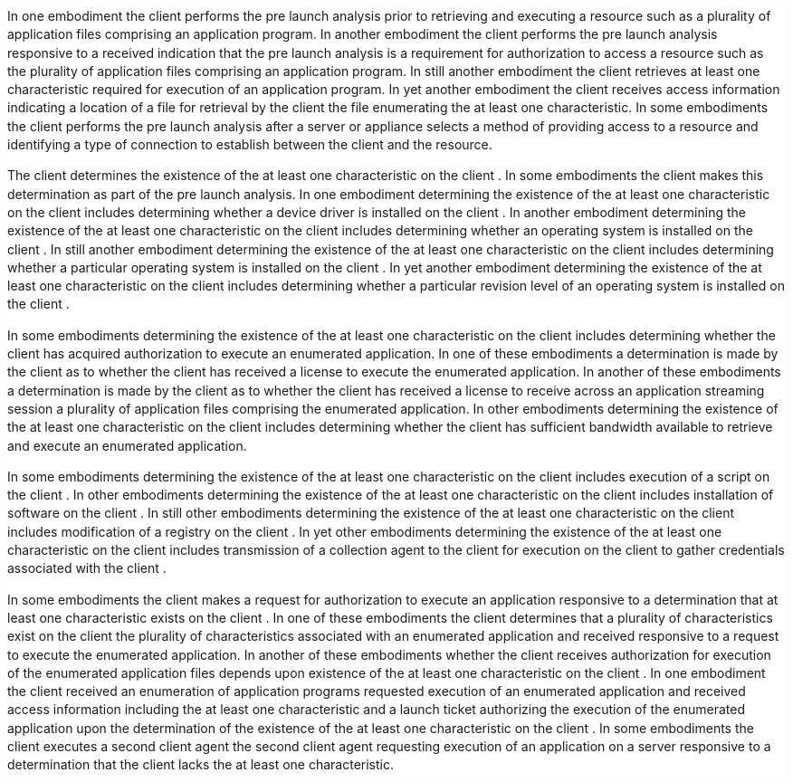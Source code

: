 In one embodiment the client performs the pre launch analysis prior to retrieving and executing a resource such as a plurality of application files comprising an application program. In another embodiment the client performs the pre launch analysis responsive to a received indication that the pre launch analysis is a requirement for authorization to access a resource such as the plurality of application files comprising an application program. In still another embodiment the client retrieves at least one characteristic required for execution of an application program. In yet another embodiment the client receives access information indicating a location of a file for retrieval by the client the file enumerating the at least one characteristic. In some embodiments the client performs the pre launch analysis after a server or appliance selects a method of providing access to a resource and identifying a type of connection to establish between the client and the resource.

The client determines the existence of the at least one characteristic on the client . In some embodiments the client makes this determination as part of the pre launch analysis. In one embodiment determining the existence of the at least one characteristic on the client includes determining whether a device driver is installed on the client . In another embodiment determining the existence of the at least one characteristic on the client includes determining whether an operating system is installed on the client . In still another embodiment determining the existence of the at least one characteristic on the client includes determining whether a particular operating system is installed on the client . In yet another embodiment determining the existence of the at least one characteristic on the client includes determining whether a particular revision level of an operating system is installed on the client .

In some embodiments determining the existence of the at least one characteristic on the client includes determining whether the client has acquired authorization to execute an enumerated application. In one of these embodiments a determination is made by the client as to whether the client has received a license to execute the enumerated application. In another of these embodiments a determination is made by the client as to whether the client has received a license to receive across an application streaming session a plurality of application files comprising the enumerated application. In other embodiments determining the existence of the at least one characteristic on the client includes determining whether the client has sufficient bandwidth available to retrieve and execute an enumerated application.

In some embodiments determining the existence of the at least one characteristic on the client includes execution of a script on the client . In other embodiments determining the existence of the at least one characteristic on the client includes installation of software on the client . In still other embodiments determining the existence of the at least one characteristic on the client includes modification of a registry on the client . In yet other embodiments determining the existence of the at least one characteristic on the client includes transmission of a collection agent to the client for execution on the client to gather credentials associated with the client .

In some embodiments the client makes a request for authorization to execute an application responsive to a determination that at least one characteristic exists on the client . In one of these embodiments the client determines that a plurality of characteristics exist on the client the plurality of characteristics associated with an enumerated application and received responsive to a request to execute the enumerated application. In another of these embodiments whether the client receives authorization for execution of the enumerated application files depends upon existence of the at least one characteristic on the client . In one embodiment the client received an enumeration of application programs requested execution of an enumerated application and received access information including the at least one characteristic and a launch ticket authorizing the execution of the enumerated application upon the determination of the existence of the at least one characteristic on the client . In some embodiments the client executes a second client agent the second client agent requesting execution of an application on a server responsive to a determination that the client lacks the at least one characteristic.
